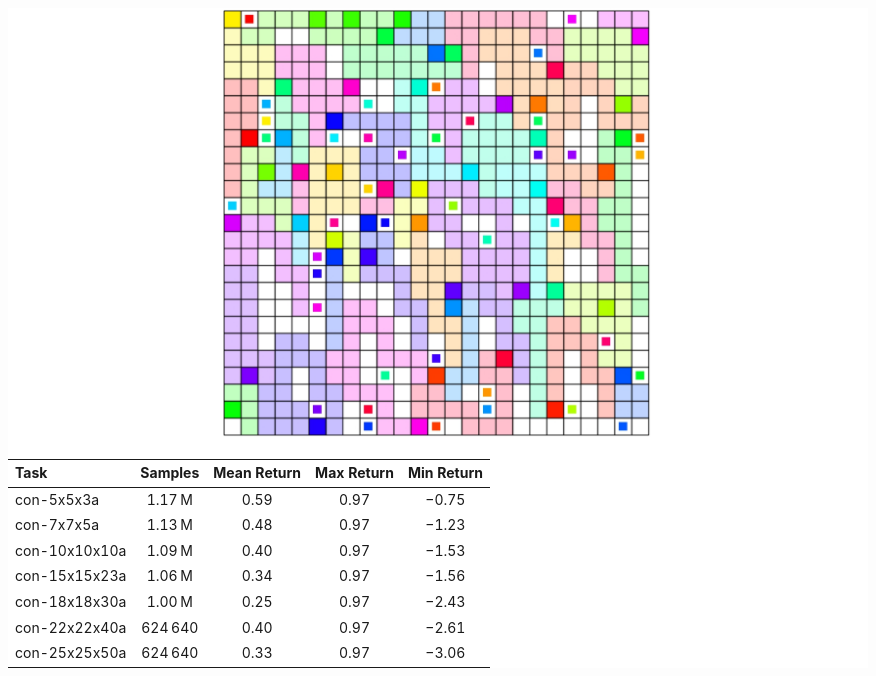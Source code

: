 <p align="center"><img src="../assets/research/oryx/connector_50.jpg" alt="" width="50%"/></p>

| Task            | Samples  | Mean Return | Max Return | Min Return |
|:--------------- |:--------:|:-----------:|:----------:|:----------:|
| con-5x5x3a      | 1.17 M   |     0.59    |    0.97    |   −0.75    |
| con-7x7x5a      | 1.13 M   |     0.48    |    0.97    |   −1.23    |
| con-10x10x10a   | 1.09 M   |     0.40    |    0.97    |   −1.53    |
| con-15x15x23a   | 1.06 M   |     0.34    |    0.97    |   −1.56    |
| con-18x18x30a   | 1.00 M   |     0.25    |    0.97    |   −2.43    |
| con-22x22x40a   | 624 640  |     0.40    |    0.97    |   −2.61    |
| con-25x25x50a   | 624 640  |     0.33    |    0.97    |   −3.06    |